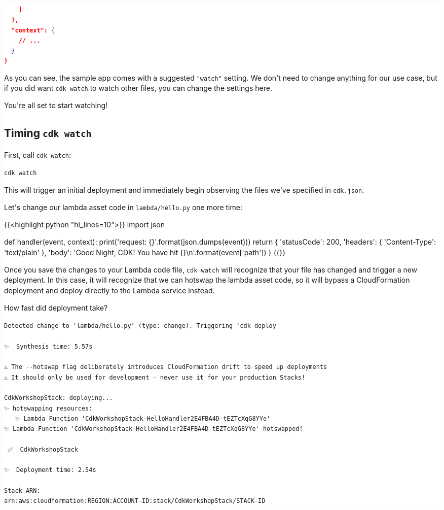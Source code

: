 ```json
    ]
  },
  "context": {
    // ...
  }
}

```

As you can see, the sample app comes with a suggested `"watch"` setting. We don't
need to change anything for our use case, but if you did want `cdk watch` to watch
other files, you can change the settings here.

You're all set to start watching!

## Timing `cdk watch`

First, call `cdk watch`: 

```
cdk watch
```

This will trigger an initial deployment and immediately begin observing the files
we've specified in `cdk.json`.

Let's change our lambda asset code in `lambda/hello.py` one more time:

{{<highlight python "hl_lines=10">}}
import json

def handler(event, context):
    print('request: {}'.format(json.dumps(event)))
    return {
        'statusCode': 200,
        'headers': {
            'Content-Type': 'text/plain'
        },
        'body': 'Good Night, CDK! You have hit {}\n'.format(event['path'])
    }
{{</highlight>}}

Once you save the changes to your Lambda code file, `cdk watch` will recognize that
your file has changed and trigger a new deployment. In this case, it will recognize
that we can hotswap the lambda asset code, so it will bypass a CloudFormation
deployment and deploy directly to the Lambda service instead.

How fast did deployment take?

```
Detected change to 'lambda/hello.py' (type: change). Triggering 'cdk deploy'

✨  Synthesis time: 5.57s

⚠️ The --hotswap flag deliberately introduces CloudFormation drift to speed up deployments
⚠️ It should only be used for development - never use it for your production Stacks!

CdkWorkshopStack: deploying...
✨ hotswapping resources:
   ✨ Lambda Function 'CdkWorkshopStack-HelloHandler2E4FBA4D-tEZTcXqG8YYe'
✨ Lambda Function 'CdkWorkshopStack-HelloHandler2E4FBA4D-tEZTcXqG8YYe' hotswapped!

 ✅  CdkWorkshopStack

✨  Deployment time: 2.54s

Stack ARN:
arn:aws:cloudformation:REGION:ACCOUNT-ID:stack/CdkWorkshopStack/STACK-ID
```